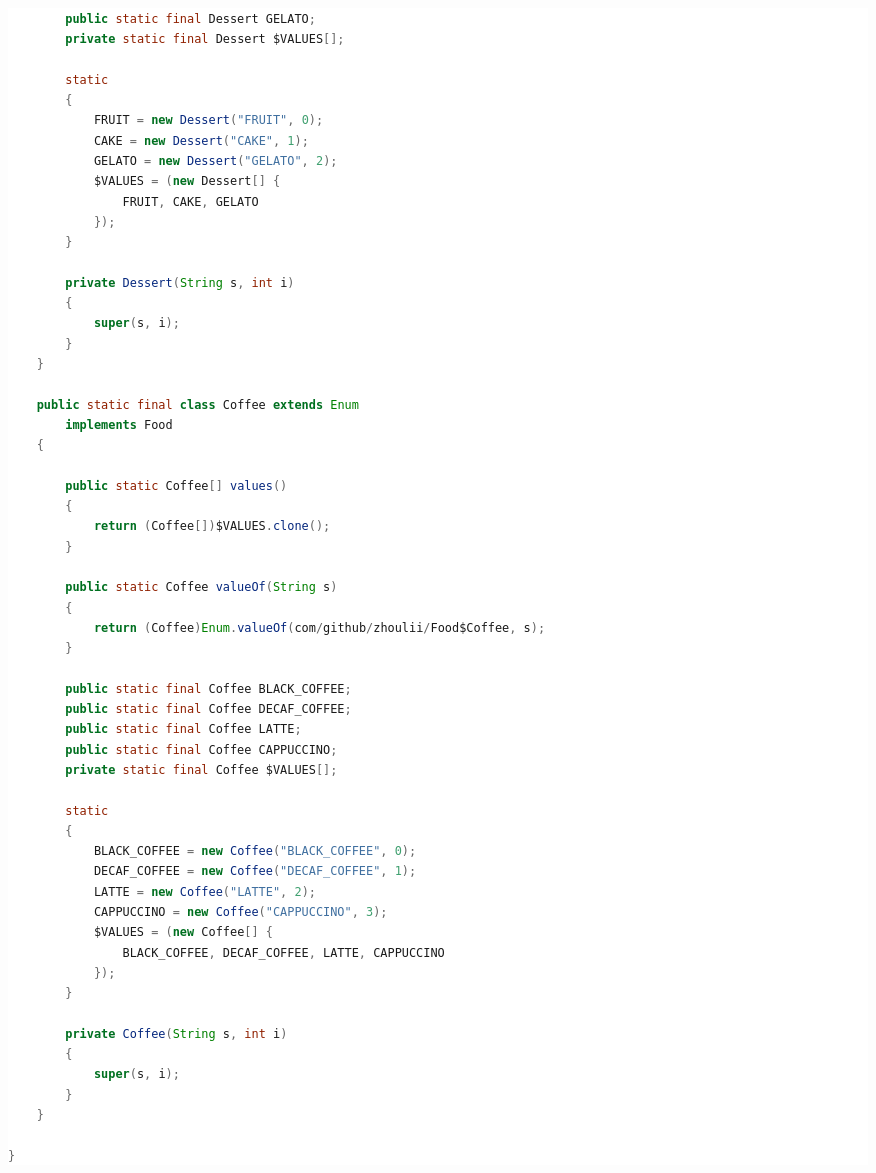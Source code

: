 ```java
        public static final Dessert GELATO;
        private static final Dessert $VALUES[];

        static 
        {
            FRUIT = new Dessert("FRUIT", 0);
            CAKE = new Dessert("CAKE", 1);
            GELATO = new Dessert("GELATO", 2);
            $VALUES = (new Dessert[] {
                FRUIT, CAKE, GELATO
            });
        }

        private Dessert(String s, int i)
        {
            super(s, i);
        }
    }

    public static final class Coffee extends Enum
        implements Food
    {

        public static Coffee[] values()
        {
            return (Coffee[])$VALUES.clone();
        }

        public static Coffee valueOf(String s)
        {
            return (Coffee)Enum.valueOf(com/github/zhoulii/Food$Coffee, s);
        }

        public static final Coffee BLACK_COFFEE;
        public static final Coffee DECAF_COFFEE;
        public static final Coffee LATTE;
        public static final Coffee CAPPUCCINO;
        private static final Coffee $VALUES[];

        static 
        {
            BLACK_COFFEE = new Coffee("BLACK_COFFEE", 0);
            DECAF_COFFEE = new Coffee("DECAF_COFFEE", 1);
            LATTE = new Coffee("LATTE", 2);
            CAPPUCCINO = new Coffee("CAPPUCCINO", 3);
            $VALUES = (new Coffee[] {
                BLACK_COFFEE, DECAF_COFFEE, LATTE, CAPPUCCINO
            });
        }

        private Coffee(String s, int i)
        {
            super(s, i);
        }
    }

}
```
